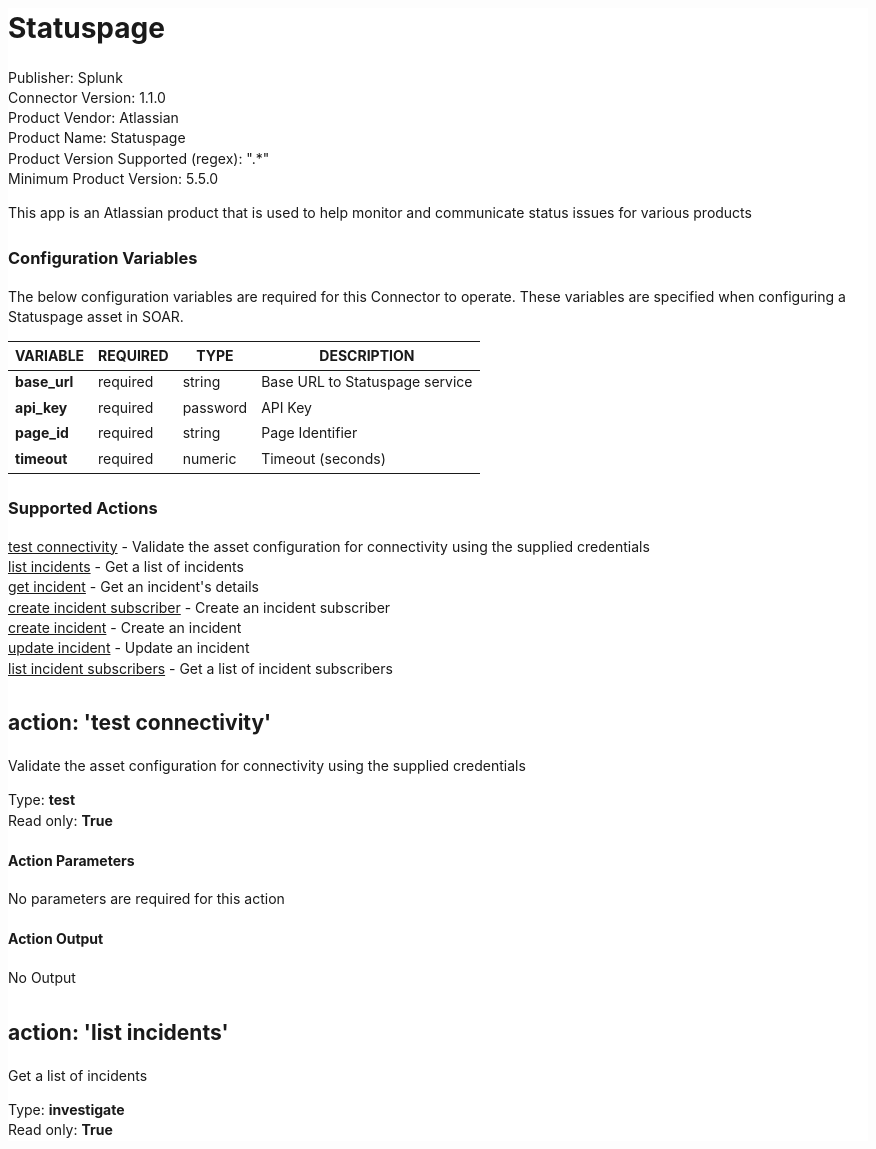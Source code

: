 [comment]: # "Auto-generated SOAR connector documentation"
# Statuspage

Publisher: Splunk  
Connector Version: 1.1.0  
Product Vendor: Atlassian  
Product Name: Statuspage  
Product Version Supported (regex): ".\*"  
Minimum Product Version: 5.5.0  

This app is an Atlassian product that is used to help monitor and communicate status issues for various products

### Configuration Variables
The below configuration variables are required for this Connector to operate.  These variables are specified when configuring a Statuspage asset in SOAR.

VARIABLE | REQUIRED | TYPE | DESCRIPTION
-------- | -------- | ---- | -----------
**base_url** |  required  | string | Base URL to Statuspage service
**api_key** |  required  | password | API Key
**page_id** |  required  | string | Page Identifier
**timeout** |  required  | numeric | Timeout (seconds)

### Supported Actions  
[test connectivity](#action-test-connectivity) - Validate the asset configuration for connectivity using the supplied credentials  
[list incidents](#action-list-incidents) - Get a list of incidents  
[get incident](#action-get-incident) - Get an incident's details  
[create incident subscriber](#action-create-incident-subscriber) - Create an incident subscriber  
[create incident](#action-create-incident) - Create an incident  
[update incident](#action-update-incident) - Update an incident  
[list incident subscribers](#action-list-incident-subscribers) - Get a list of incident subscribers  

## action: 'test connectivity'
Validate the asset configuration for connectivity using the supplied credentials

Type: **test**  
Read only: **True**

#### Action Parameters
No parameters are required for this action

#### Action Output
No Output  

## action: 'list incidents'
Get a list of incidents

Type: **investigate**  
Read only: **True**
